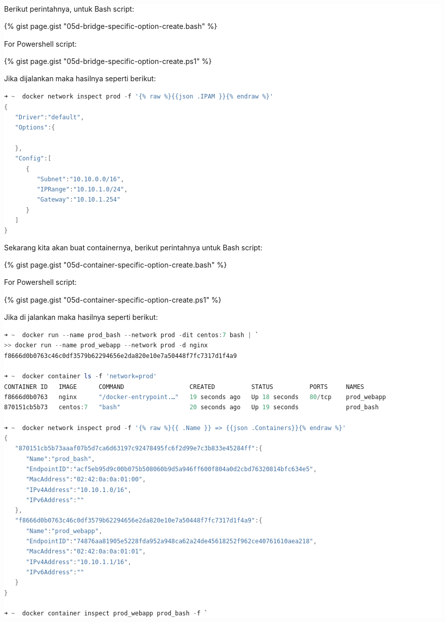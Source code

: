 Berikut perintahnya, untuk Bash script:

{% gist page.gist "05d-bridge-specific-option-create.bash" %}

For Powershell script:

{% gist page.gist "05d-bridge-specific-option-create.ps1" %}

Jika dijalankan maka hasilnya seperti berikut:

```powershell
➜ ~  docker network inspect prod -f '{% raw %}{{json .IPAM }}{% endraw %}'
{
   "Driver":"default",
   "Options":{
      
   },
   "Config":[
      {
         "Subnet":"10.10.0.0/16",
         "IPRange":"10.10.1.0/24",
         "Gateway":"10.10.1.254"
      }
   ]
}
```

Sekarang kita akan buat containernya, berikut perintahnya untuk Bash script:

{% gist page.gist "05d-container-specific-option-create.bash" %}

For Powershell script:

{% gist page.gist "05d-container-specific-option-create.ps1" %}

Jika di jalankan maka hasilnya seperti berikut:

```powershell
➜ ~  docker run --name prod_bash --network prod -dit centos:7 bash | `
>> docker run --name prod_webapp --network prod -d nginx
f8666d0b0763c46c0df3579b62294656e2da820e10e7a50448f7fc7317d1f4a9

➜ ~  docker container ls -f 'network=prod'
CONTAINER ID   IMAGE      COMMAND                  CREATED          STATUS          PORTS     NAMES
f8666d0b0763   nginx      "/docker-entrypoint.…"   19 seconds ago   Up 18 seconds   80/tcp    prod_webapp
870151cb5b73   centos:7   "bash"                   20 seconds ago   Up 19 seconds             prod_bash

➜ ~  docker network inspect prod -f '{% raw %}{{ .Name }} => {{json .Containers}}{% endraw %}'
{
   "870151cb5b73aaaf07b5d7ca6d63197c92478495fc6f2d99e7c3b833e45284ff":{
      "Name":"prod_bash",
      "EndpointID":"acf5eb95d9c00b075b508060b9d5a946ff600f804a0d2cbd76320814bfc634e5",
      "MacAddress":"02:42:0a:0a:01:00",
      "IPv4Address":"10.10.1.0/16",
      "IPv6Address":""
   },
   "f8666d0b0763c46c0df3579b62294656e2da820e10e7a50448f7fc7317d1f4a9":{
      "Name":"prod_webapp",
      "EndpointID":"74876aa81905e5228fda952a948ca62a24de45618252f962ce40761610aea218",
      "MacAddress":"02:42:0a:0a:01:01",
      "IPv4Address":"10.10.1.1/16",
      "IPv6Address":""
   }
}

➜ ~  docker container inspect prod_webapp prod_bash -f `
```
